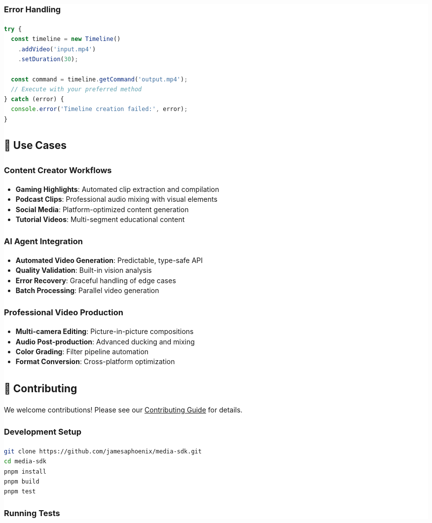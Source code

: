 ### Error Handling

```typescript
try {
  const timeline = new Timeline()
    .addVideo('input.mp4')
    .setDuration(30);
  
  const command = timeline.getCommand('output.mp4');
  // Execute with your preferred method
} catch (error) {
  console.error('Timeline creation failed:', error);
}
```

## 🎯 Use Cases

### Content Creator Workflows
- **Gaming Highlights**: Automated clip extraction and compilation
- **Podcast Clips**: Professional audio mixing with visual elements  
- **Social Media**: Platform-optimized content generation
- **Tutorial Videos**: Multi-segment educational content

### AI Agent Integration
- **Automated Video Generation**: Predictable, type-safe API
- **Quality Validation**: Built-in vision analysis
- **Error Recovery**: Graceful handling of edge cases
- **Batch Processing**: Parallel video generation

### Professional Video Production
- **Multi-camera Editing**: Picture-in-picture compositions
- **Audio Post-production**: Advanced ducking and mixing
- **Color Grading**: Filter pipeline automation
- **Format Conversion**: Cross-platform optimization

## 🤝 Contributing

We welcome contributions! Please see our [Contributing Guide](CONTRIBUTING.md) for details.

### Development Setup

```bash
git clone https://github.com/jamesaphoenix/media-sdk.git
cd media-sdk
pnpm install
pnpm build
pnpm test
```

### Running Tests

